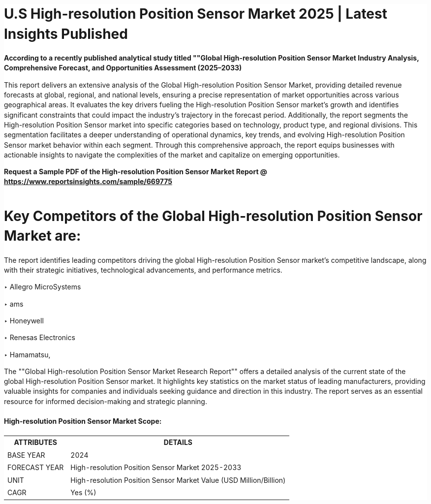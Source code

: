 # U.S High-resolution Position Sensor Market 2025 | Latest Insights Published

<strong>According to a recently published analytical study titled ""Global High-resolution Position Sensor Market Industry Analysis, Comprehensive Forecast, and Opportunities Assessment (2025–2033)</strong>

 This report delivers an extensive analysis of the Global High-resolution Position Sensor Market, providing detailed revenue forecasts at global, regional, and national levels, ensuring a precise representation of market opportunities across various geographical areas. It evaluates the key drivers fueling the High-resolution Position Sensor market’s growth and identifies significant constraints that could impact the industry’s trajectory in the forecast period. Additionally, the report segments the High-resolution Position Sensor market into specific categories based on technology, product type, and regional divisions. This segmentation facilitates a deeper understanding of operational dynamics, key trends, and evolving High-resolution Position Sensor market behavior within each segment. Through this comprehensive approach, the report equips businesses with actionable insights to navigate the complexities of the market and capitalize on emerging opportunities.

<strong>Request a Sample PDF of the High-resolution Position Sensor Market Report </strong><strong>@<a href=https://www.reportsinsights.com/sample/669775> https://www.reportsinsights.com/sample/669775</a></strong></font>

# <strong>Key Competitors of the Global High-resolution Position Sensor Market are:</strong>

The report identifies leading competitors driving the global High-resolution Position Sensor market’s competitive landscape, along with their strategic initiatives, technological advancements, and performance metrics.

‣ Allegro MicroSystems

‣ ams

‣ Honeywell

‣ Renesas Electronics

‣ Hamamatsu,

The ""Global High-resolution Position Sensor Market Research Report"" offers a detailed analysis of the current state of the global High-resolution Position Sensor market. It highlights key statistics on the market status of leading manufacturers, providing valuable insights for companies and individuals seeking guidance and direction in this industry. The report serves as an essential resource for informed decision-making and strategic planning.

<h4>High-resolution Position Sensor Market Scope:</h4>
<table>
<tr>
<th>ATTRIBUTES</th>
<th>DETAILS</th>
</tr>
<tr>
<td>BASE YEAR</td>
<td>2024</td>
</tr>
<tr>
<td>FORECAST YEAR</td>
<td>High-resolution Position Sensor Market 2025-2033</td>
</tr>
<tr>
<td>UNIT</td>
<td>High-resolution Position Sensor Market Value (USD Million/Billion)</td>
<tr>
<td>CAGR</td>
<td>Yes (%)</td>
</tr>